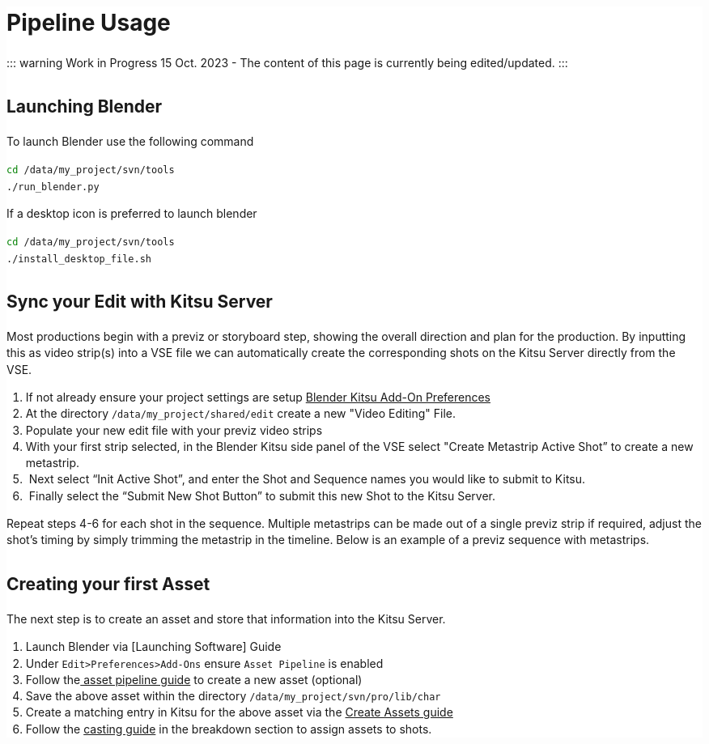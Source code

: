 # Pipeline Usage

::: warning Work in Progress
15 Oct. 2023 - The content of this page is currently being edited/updated.
:::
## Launching Blender
To launch Blender use the following command
```bash
cd /data/my_project/svn/tools
./run_blender.py
```

If a desktop icon is preferred to launch blender 

```bash
cd /data/my_project/svn/tools
./install_desktop_file.sh
```


## Sync your Edit with Kitsu Server
Most productions begin with a previz or storyboard step, showing the overall direction and plan for the production. By inputting this as video strip(s) into a VSE file we can automatically create the corresponding shots on the Kitsu Server directly from the VSE.

1. If not already ensure your project settings are setup [Blender Kitsu Add-On Preferences](https://studio.blender.org/pipeline/addons/blender_kitsu#how-to-get-started)
2. At the directory `/data/my_project/shared/edit` create a new "Video Editing" File.
3. Populate your new edit file with your previz video strips
4. With your first strip selected, in the Blender Kitsu side panel of the VSE select "Create Metastrip Active Shot” to create a new metastrip.
5.  Next select “Init Active Shot”, and enter the Shot and Sequence names you would like to submit to Kitsu.
6.  Finally select the “Submit New Shot Button” to submit this new Shot to the Kitsu Server.

Repeat steps 4-6 for each shot in the sequence. Multiple metastrips can be made out of a single previz strip if required, adjust the shot’s timing by simply trimming the metastrip in the timeline. Below is an example of a previz sequence with metastrips.



## Creating your first Asset
The next step is to create an asset and store that information into the Kitsu Server.

1. Launch Blender via [Launching Software] Guide
2. Under `Edit>Preferences>Add-Ons` ensure `Asset Pipeline` is enabled
3. Follow the[ asset pipeline guide](https://studio.blender.org/pipeline/addons/asset_pipeline#how-to-get-started) to create a new asset (optional)
4. Save the above asset within the directory `/data/my_project/svn/pro/lib/char`
5. Create a matching entry in Kitsu for the above asset via the [Create Assets guide](https://kitsu.cg-wire.com/first_production/#create-assets)
6. Follow the [casting guide](https://forum.cg-wire.com/t/breakdown-casting-widget-for-kitsu/31) in the breakdown section to assign assets to shots.
